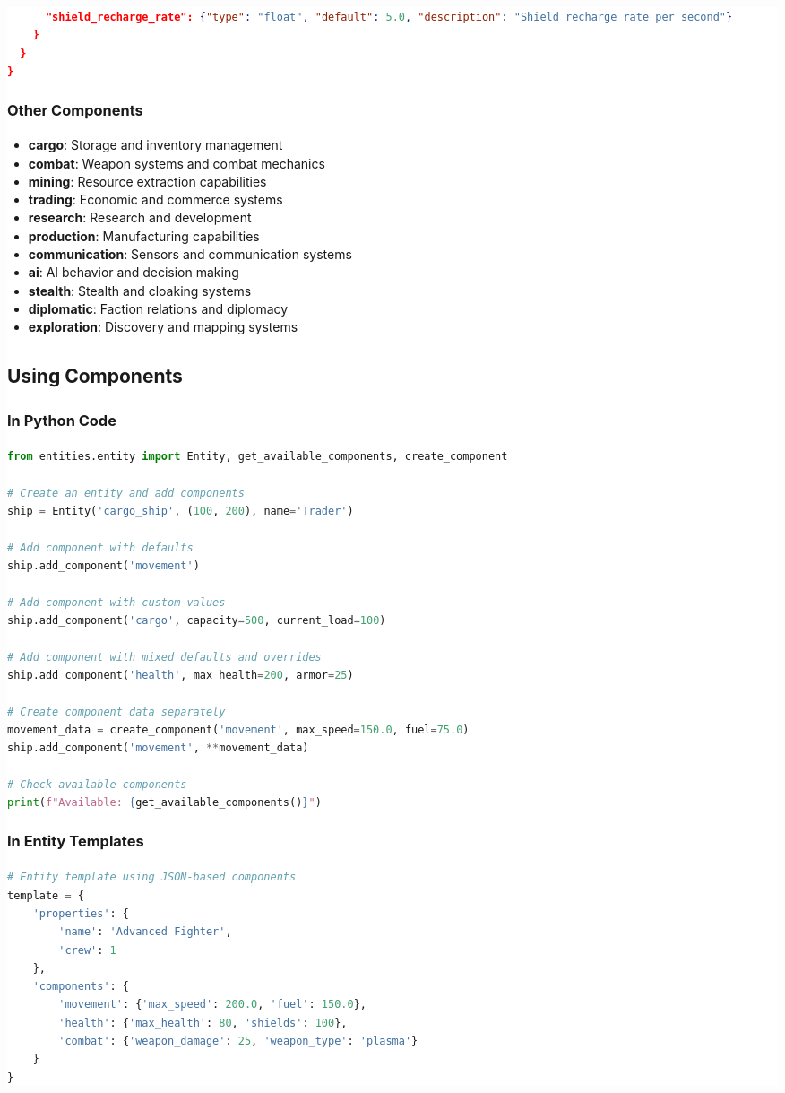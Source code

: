 ```json
      "shield_recharge_rate": {"type": "float", "default": 5.0, "description": "Shield recharge rate per second"}
    }
  }
}
```

### Other Components
- **cargo**: Storage and inventory management
- **combat**: Weapon systems and combat mechanics
- **mining**: Resource extraction capabilities
- **trading**: Economic and commerce systems
- **research**: Research and development
- **production**: Manufacturing capabilities
- **communication**: Sensors and communication systems
- **ai**: AI behavior and decision making
- **stealth**: Stealth and cloaking systems
- **diplomatic**: Faction relations and diplomacy
- **exploration**: Discovery and mapping systems

## Using Components

### In Python Code

```python
from entities.entity import Entity, get_available_components, create_component

# Create an entity and add components
ship = Entity('cargo_ship', (100, 200), name='Trader')

# Add component with defaults
ship.add_component('movement')

# Add component with custom values
ship.add_component('cargo', capacity=500, current_load=100)

# Add component with mixed defaults and overrides
ship.add_component('health', max_health=200, armor=25)

# Create component data separately
movement_data = create_component('movement', max_speed=150.0, fuel=75.0)
ship.add_component('movement', **movement_data)

# Check available components
print(f"Available: {get_available_components()}")
```

### In Entity Templates

```python
# Entity template using JSON-based components
template = {
    'properties': {
        'name': 'Advanced Fighter',
        'crew': 1
    },
    'components': {
        'movement': {'max_speed': 200.0, 'fuel': 150.0},
        'health': {'max_health': 80, 'shields': 100},
        'combat': {'weapon_damage': 25, 'weapon_type': 'plasma'}
    }
}
```
